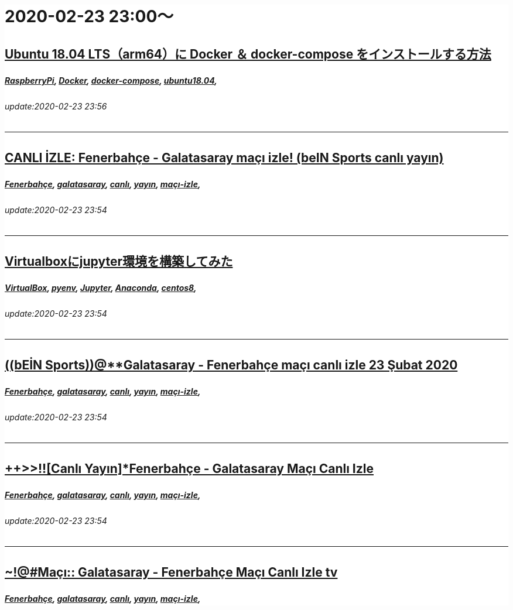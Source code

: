# 2020-02-23 23:00～
## [Ubuntu 18.04 LTS（arm64）に Docker ＆ docker-compose をインストールする方法](https://qiita.com/zono_0/items/c88b5ad90b2cd4b713d2)
##### [RaspberryPi](https://qiita.com/tags/RaspberryPi), [Docker](https://qiita.com/tags/Docker), [docker-compose](https://qiita.com/tags/docker-compose), [ubuntu18.04](https://qiita.com/tags/ubuntu18.04), 
###### update:2020-02-23 23:56
---
## [CANLI İZLE: Fenerbahçe - Galatasaray maçı izle! (beIN Sports canlı yayın)](https://qiita.com/Galatasaray-vs-Fenerbahce-Live/items/9c02ff5eaa0997994fda)
##### [Fenerbahçe](https://qiita.com/tags/Fenerbahçe), [galatasaray](https://qiita.com/tags/galatasaray), [canlı](https://qiita.com/tags/canlı), [yayın](https://qiita.com/tags/yayın), [maçı-izle](https://qiita.com/tags/maçı-izle), 
###### update:2020-02-23 23:54
---
## [Virtualboxにjupyter環境を構築してみた](https://qiita.com/yes_dog/items/54e24261331ef7895160)
##### [VirtualBox](https://qiita.com/tags/VirtualBox), [pyenv](https://qiita.com/tags/pyenv), [Jupyter](https://qiita.com/tags/Jupyter), [Anaconda](https://qiita.com/tags/Anaconda), [centos8](https://qiita.com/tags/centos8), 
###### update:2020-02-23 23:54
---
## [((bEİN Sports))@**Galatasaray - Fenerbahçe maçı canlı izle 23 Şubat 2020](https://qiita.com/Galatasaray-vs-Fenerbahce-Live/items/82e9bb31ee872a8ca7ca)
##### [Fenerbahçe](https://qiita.com/tags/Fenerbahçe), [galatasaray](https://qiita.com/tags/galatasaray), [canlı](https://qiita.com/tags/canlı), [yayın](https://qiita.com/tags/yayın), [maçı-izle](https://qiita.com/tags/maçı-izle), 
###### update:2020-02-23 23:54
---
## [++>>!![Canlı Yayın]*Fenerbahçe - Galatasaray Maçı Canlı Izle](https://qiita.com/Galatasaray-vs-Fenerbahce-Live/items/e854b9de49324fdfdc5d)
##### [Fenerbahçe](https://qiita.com/tags/Fenerbahçe), [galatasaray](https://qiita.com/tags/galatasaray), [canlı](https://qiita.com/tags/canlı), [yayın](https://qiita.com/tags/yayın), [maçı-izle](https://qiita.com/tags/maçı-izle), 
###### update:2020-02-23 23:54
---
## [~!@#Maçı:: Galatasaray - Fenerbahçe Maçı Canlı Izle tv](https://qiita.com/Galatasaray-vs-Fenerbahce-Live/items/a47afa108040ade4c3ad)
##### [Fenerbahçe](https://qiita.com/tags/Fenerbahçe), [galatasaray](https://qiita.com/tags/galatasaray), [canlı](https://qiita.com/tags/canlı), [yayın](https://qiita.com/tags/yayın), [maçı-izle](https://qiita.com/tags/maçı-izle), 